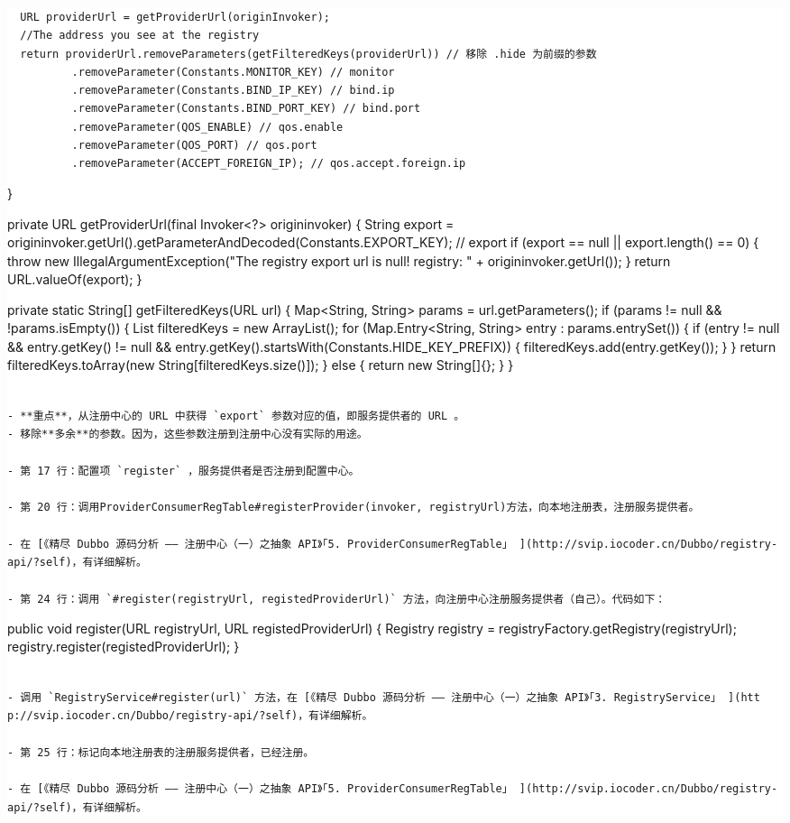       URL providerUrl = getProviderUrl(originInvoker);
      //The address you see at the registry
      return providerUrl.removeParameters(getFilteredKeys(providerUrl)) // 移除 .hide 为前缀的参数
              .removeParameter(Constants.MONITOR_KEY) // monitor
              .removeParameter(Constants.BIND_IP_KEY) // bind.ip
              .removeParameter(Constants.BIND_PORT_KEY) // bind.port
              .removeParameter(QOS_ENABLE) // qos.enable
              .removeParameter(QOS_PORT) // qos.port
              .removeParameter(ACCEPT_FOREIGN_IP); // qos.accept.foreign.ip
  }
  
  private URL getProviderUrl(final Invoker<?> origininvoker) {
      String export = origininvoker.getUrl().getParameterAndDecoded(Constants.EXPORT_KEY); // export
      if (export == null || export.length() == 0) {
          throw new IllegalArgumentException("The registry export url is null! registry: " + origininvoker.getUrl());
      }
      return URL.valueOf(export);
  }
  
  private static String[] getFilteredKeys(URL url) {
      Map<String, String> params = url.getParameters();
      if (params != null && !params.isEmpty()) {
          List<String> filteredKeys = new ArrayList<String>();
          for (Map.Entry<String, String> entry : params.entrySet()) {
              if (entry != null && entry.getKey() != null && entry.getKey().startsWith(Constants.HIDE_KEY_PREFIX)) {
                  filteredKeys.add(entry.getKey());
              }
          }
          return filteredKeys.toArray(new String[filteredKeys.size()]);
      } else {
          return new String[]{};
      }
  }
  ```

  - **重点**，从注册中心的 URL 中获得 `export` 参数对应的值，即服务提供者的 URL 。
  - 移除**多余**的参数。因为，这些参数注册到注册中心没有实际的用途。

- 第 17 行：配置项 `register` ，服务提供者是否注册到配置中心。

- 第 20 行：调用ProviderConsumerRegTable#registerProvider(invoker, registryUrl)方法，向本地注册表，注册服务提供者。

  - 在 [《精尽 Dubbo 源码分析 —— 注册中心（一）之抽象 API》「5. ProviderConsumerRegTable」 ](http://svip.iocoder.cn/Dubbo/registry-api/?self)，有详细解析。

- 第 24 行：调用 `#register(registryUrl, registedProviderUrl)` 方法，向注册中心注册服务提供者（自己）。代码如下：

  ```
  public void register(URL registryUrl, URL registedProviderUrl) {
      Registry registry = registryFactory.getRegistry(registryUrl);
      registry.register(registedProviderUrl);
  }
  ```

  - 调用 `RegistryService#register(url)` 方法，在 [《精尽 Dubbo 源码分析 —— 注册中心（一）之抽象 API》「3. RegistryService」 ](http://svip.iocoder.cn/Dubbo/registry-api/?self)，有详细解析。

- 第 25 行：标记向本地注册表的注册服务提供者，已经注册。

  - 在 [《精尽 Dubbo 源码分析 —— 注册中心（一）之抽象 API》「5. ProviderConsumerRegTable」 ](http://svip.iocoder.cn/Dubbo/registry-api/?self)，有详细解析。

  ```